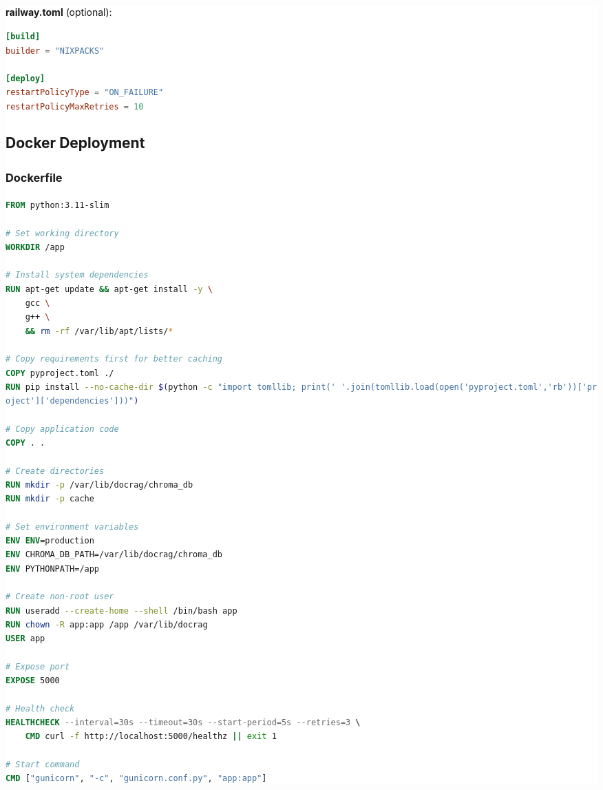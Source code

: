 **railway.toml** (optional):
```toml
[build]
builder = "NIXPACKS"

[deploy]
restartPolicyType = "ON_FAILURE"
restartPolicyMaxRetries = 10
```

## Docker Deployment

### Dockerfile

```dockerfile
FROM python:3.11-slim

# Set working directory
WORKDIR /app

# Install system dependencies
RUN apt-get update && apt-get install -y \
    gcc \
    g++ \
    && rm -rf /var/lib/apt/lists/*

# Copy requirements first for better caching
COPY pyproject.toml ./
RUN pip install --no-cache-dir $(python -c "import tomllib; print(' '.join(tomllib.load(open('pyproject.toml','rb'))['project']['dependencies']))")

# Copy application code
COPY . .

# Create directories
RUN mkdir -p /var/lib/docrag/chroma_db
RUN mkdir -p cache

# Set environment variables
ENV ENV=production
ENV CHROMA_DB_PATH=/var/lib/docrag/chroma_db
ENV PYTHONPATH=/app

# Create non-root user
RUN useradd --create-home --shell /bin/bash app
RUN chown -R app:app /app /var/lib/docrag
USER app

# Expose port
EXPOSE 5000

# Health check
HEALTHCHECK --interval=30s --timeout=30s --start-period=5s --retries=3 \
    CMD curl -f http://localhost:5000/healthz || exit 1

# Start command
CMD ["gunicorn", "-c", "gunicorn.conf.py", "app:app"]
```
